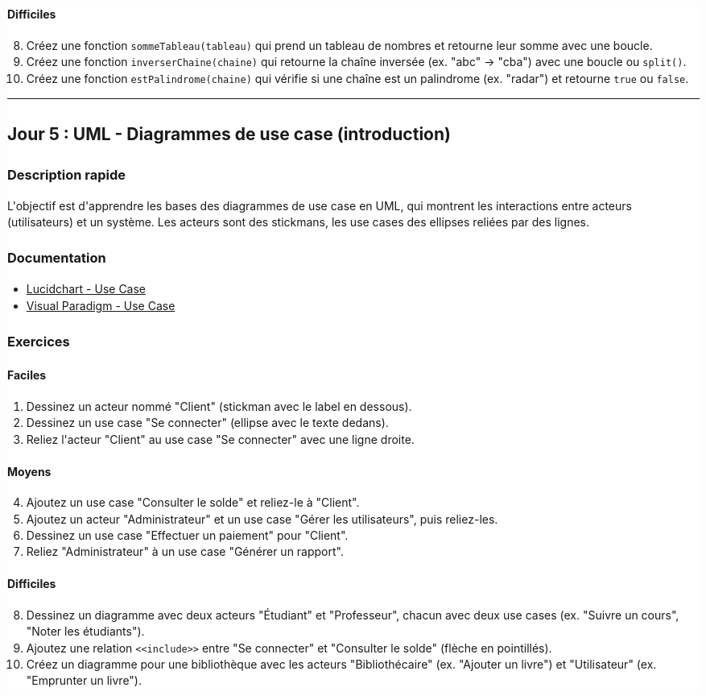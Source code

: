 #### Difficiles

8. Créez une fonction `sommeTableau(tableau)` qui prend un tableau de nombres et retourne leur somme avec une boucle.
9. Créez une fonction `inverserChaine(chaine)` qui retourne la chaîne inversée (ex. "abc" → "cba") avec une boucle ou `split()`.
10. Créez une fonction `estPalindrome(chaine)` qui vérifie si une chaîne est un palindrome (ex. "radar") et retourne `true` ou `false`.

---

## Jour 5 : UML - Diagrammes de use case (introduction)

### Description rapide

L'objectif est d'apprendre les bases des diagrammes de use case en UML, qui montrent les interactions entre acteurs (utilisateurs) et un système. Les acteurs sont des stickmans, les use cases des ellipses reliées par des lignes.

### Documentation

- [Lucidchart - Use Case](https://www.lucidchart.com/pages/fr/diagramme-de-cas-d-utilisation-uml)
- [Visual Paradigm - Use Case](https://www.visual-paradigm.com/guide/uml-unified-modeling-language/what-is-use-case-diagram/)

### Exercices

#### Faciles

1. Dessinez un acteur nommé "Client" (stickman avec le label en dessous).
2. Dessinez un use case "Se connecter" (ellipse avec le texte dedans).
3. Reliez l'acteur "Client" au use case "Se connecter" avec une ligne droite.

#### Moyens

4. Ajoutez un use case "Consulter le solde" et reliez-le à "Client".
5. Ajoutez un acteur "Administrateur" et un use case "Gérer les utilisateurs", puis reliez-les.
6. Dessinez un use case "Effectuer un paiement" pour "Client".
7. Reliez "Administrateur" à un use case "Générer un rapport".

#### Difficiles

8. Dessinez un diagramme avec deux acteurs "Étudiant" et "Professeur", chacun avec deux use cases (ex. "Suivre un cours", "Noter les étudiants").
9. Ajoutez une relation `<<include>>` entre "Se connecter" et "Consulter le solde" (flèche en pointillés).
10. Créez un diagramme pour une bibliothèque avec les acteurs "Bibliothécaire" (ex. "Ajouter un livre") et "Utilisateur" (ex. "Emprunter un livre").
